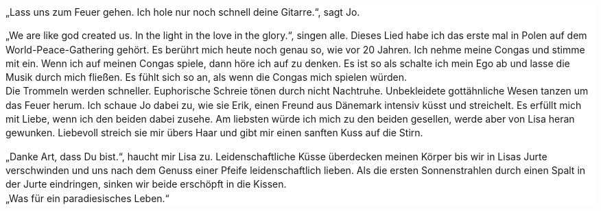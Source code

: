 „Lass uns zum Feuer gehen. Ich hole nur noch schnell deine Gitarre.“, sagt Jo.  
  
„We are like god created us. In the light in the love in the glory.“, singen alle.  Dieses Lied habe ich das erste mal in Polen auf dem World-Peace-Gathering gehört. Es berührt mich heute noch genau so, wie vor 20 Jahren. Ich nehme meine Congas und stimme mit ein. Wenn ich auf meinen Congas spiele, dann höre ich auf zu denken. Es ist so als schalte ich mein Ego ab und lasse die Musik durch mich fließen. Es fühlt sich so an, als wenn die Congas mich spielen würden.  
Die Trommeln werden schneller. Euphorische Schreie tönen durch nicht Nachtruhe. Unbekleidete gottähnliche Wesen tanzen um das Feuer herum. Ich schaue Jo dabei zu, wie sie Erik, einen Freund aus Dänemark intensiv küsst und streichelt. Es erfüllt mich mit Liebe, wenn ich den beiden dabei zusehe. Am liebsten würde ich mich zu den beiden gesellen, werde aber von Lisa heran gewunken. Liebevoll streich sie mir übers Haar und gibt mir einen sanften Kuss auf die Stirn.  
  
„Danke Art, dass Du bist.“, haucht mir Lisa zu. Leidenschaftliche Küsse überdecken meinen Körper bis wir in Lisas Jurte verschwinden und uns nach dem Genuss einer Pfeife leidenschaftlich lieben. Als die ersten Sonnenstrahlen durch einen Spalt in der Jurte eindringen, sinken wir beide erschöpft in die Kissen.  
„Was für ein paradiesisches Leben.“
